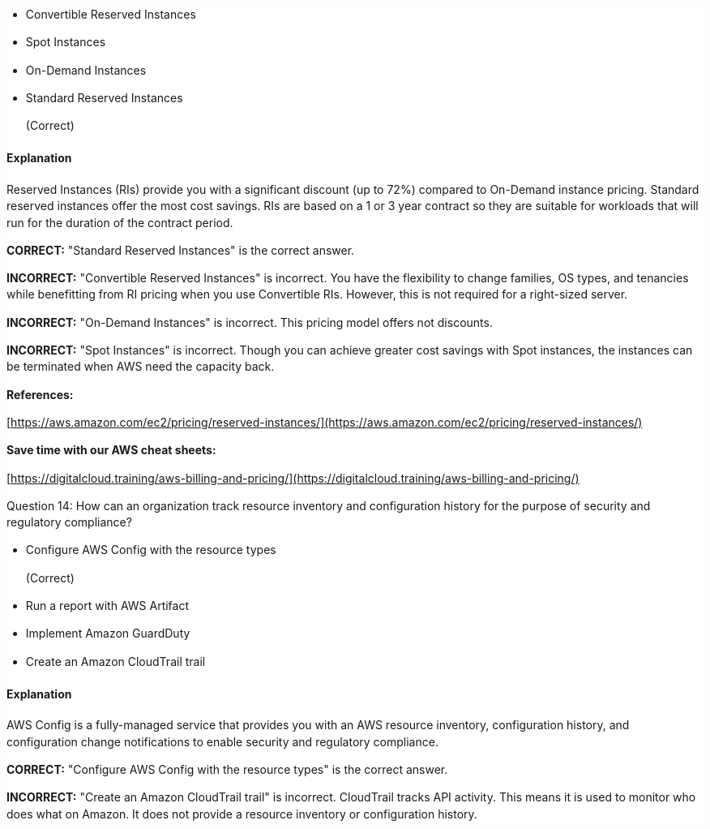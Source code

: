 *   Convertible Reserved Instances
    
*   Spot Instances
    
*   On-Demand Instances
    
*   Standard Reserved Instances
    
    (Correct)
    

#### Explanation

Reserved Instances (RIs) provide you with a significant discount (up to 72%) compared to On-Demand instance pricing. Standard reserved instances offer the most cost savings. RIs are based on a 1 or 3 year contract so they are suitable for workloads that will run for the duration of the contract period.

**CORRECT:** "Standard Reserved Instances" is the correct answer.

**INCORRECT:** "Convertible Reserved Instances" is incorrect. You have the flexibility to change families, OS types, and tenancies while benefitting from RI pricing when you use Convertible RIs. However, this is not required for a right-sized server.

**INCORRECT:** "On-Demand Instances" is incorrect. This pricing model offers not discounts.

**INCORRECT:** "Spot Instances" is incorrect. Though you can achieve greater cost savings with Spot instances, the instances can be terminated when AWS need the capacity back.

**References:**

[https://aws.amazon.com/ec2/pricing/reserved-instances/](https://aws.amazon.com/ec2/pricing/reserved-instances/)

**Save time with our AWS cheat sheets:**

[https://digitalcloud.training/aws-billing-and-pricing/](https://digitalcloud.training/aws-billing-and-pricing/)

Question 14:
How can an organization track resource inventory and configuration history for the purpose of security and regulatory compliance?

*   Configure AWS Config with the resource types
    
    (Correct)
    
*   Run a report with AWS Artifact
    
*   Implement Amazon GuardDuty
    
*   Create an Amazon CloudTrail trail
    

#### Explanation

AWS Config is a fully-managed service that provides you with an AWS resource inventory, configuration history, and configuration change notifications to enable security and regulatory compliance.

**CORRECT:** "Configure AWS Config with the resource types" is the correct answer.

**INCORRECT:** "Create an Amazon CloudTrail trail" is incorrect. CloudTrail tracks API activity. This means it is used to monitor who does what on Amazon. It does not provide a resource inventory or configuration history.
